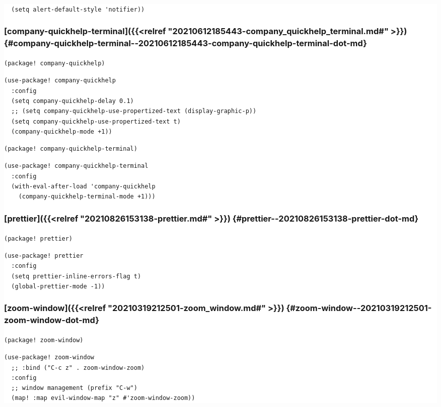 ```elisp
  (setq alert-default-style 'notifier))
```


### [company-quickhelp-terminal]({{<relref "20210612185443-company_quickhelp_terminal.md#" >}}) {#company-quickhelp-terminal--20210612185443-company-quickhelp-terminal-dot-md}

```elisp
(package! company-quickhelp)
```

```elisp
(use-package! company-quickhelp
  :config
  (setq company-quickhelp-delay 0.1)
  ;; (setq company-quickhelp-use-propertized-text (display-graphic-p))
  (setq company-quickhelp-use-propertized-text t)
  (company-quickhelp-mode +1))
```

```elisp
(package! company-quickhelp-terminal)
```

```elisp
(use-package! company-quickhelp-terminal
  :config
  (with-eval-after-load 'company-quickhelp
    (company-quickhelp-terminal-mode +1)))
```


### [prettier]({{<relref "20210826153138-prettier.md#" >}}) {#prettier--20210826153138-prettier-dot-md}

```elisp
(package! prettier)
```

```elisp
(use-package! prettier
  :config
  (setq prettier-inline-errors-flag t)
  (global-prettier-mode -1))
```


### [zoom-window]({{<relref "20210319212501-zoom_window.md#" >}}) {#zoom-window--20210319212501-zoom-window-dot-md}

```elisp
(package! zoom-window)
```

```elisp
(use-package! zoom-window
  ;; :bind ("C-c z" . zoom-window-zoom)
  :config
  ;; window management (prefix "C-w")
  (map! :map evil-window-map "z" #'zoom-window-zoom))
```
